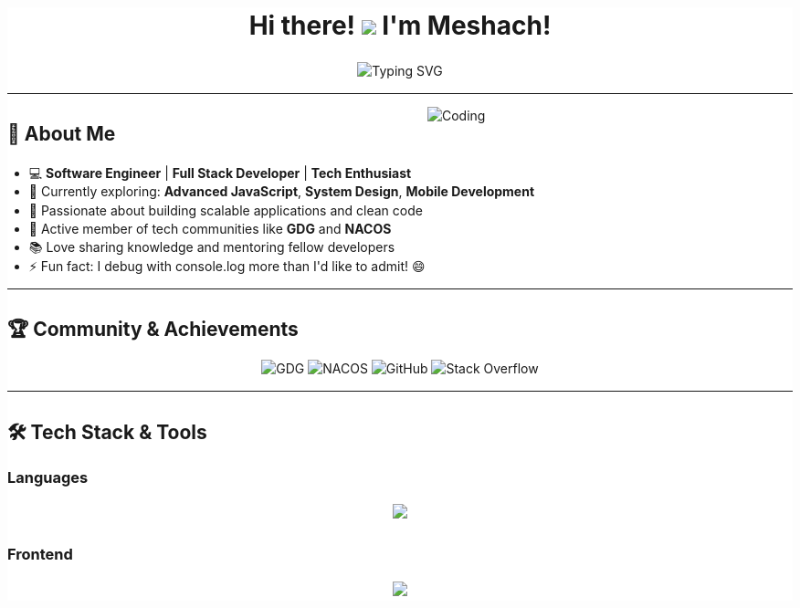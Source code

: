 <div align="center">

# Hi there! <img src="https://media.giphy.com/media/hvRJCLFzcasrR4ia7z/giphy.gif" width="30px"/> I'm Meshach!

<img src="https://readme-typing-svg.herokuapp.com/?font=Fira+Code&pause=1000&color=00D9FF&center=true&vCenter=true&width=435&lines=Software+Engineer;Full+Stack+Developer;Open+Source+Enthusiast;Problem+Solver;Tech+Community+Member" alt="Typing SVG" />

</div>

---

<img align="right" alt="Coding" width="400" src="https://media.giphy.com/media/qgQUggAC3Pfv687qPC/giphy.gif">

## 🚀 About Me

- 💻 **Software Engineer** | **Full Stack Developer** | **Tech Enthusiast**
- 🌱 Currently exploring: **Advanced JavaScript**, **System Design**, **Mobile Development**
- 🎯 Passionate about building scalable applications and clean code
- 🤝 Active member of tech communities like **GDG** and **NACOS**
- 📚 Love sharing knowledge and mentoring fellow developers
- ⚡ Fun fact: I debug with console.log more than I'd like to admit! 😄

---

## 🏆 Community & Achievements

<div align="center">
<img src="https://img.shields.io/badge/Google_Developer_Groups-4285F4?style=for-the-badge&logo=google&logoColor=white" alt="GDG"/>
<img src="https://img.shields.io/badge/NACOS-00C851?style=for-the-badge&logo=organization&logoColor=white" alt="NACOS"/>
<img src="https://img.shields.io/badge/GitHub-100000?style=for-the-badge&logo=github&logoColor=white" alt="GitHub"/>
<img src="https://img.shields.io/badge/Stack_Overflow-FE7A16?style=for-the-badge&logo=stack-overflow&logoColor=white" alt="Stack Overflow"/>
</div>

---

## 🛠️ Tech Stack & Tools

### Languages
<div align="center">
<img src="https://skillicons.dev/icons?i=javascript,typescript,python,java,html,css,php,cpp" />
</div>

### Frontend
<div align="center">
<img src="https://skillicons.dev/icons?i=react,nextjs,vue,angular,tailwind,bootstrap,sass,materialui" />
</div>
